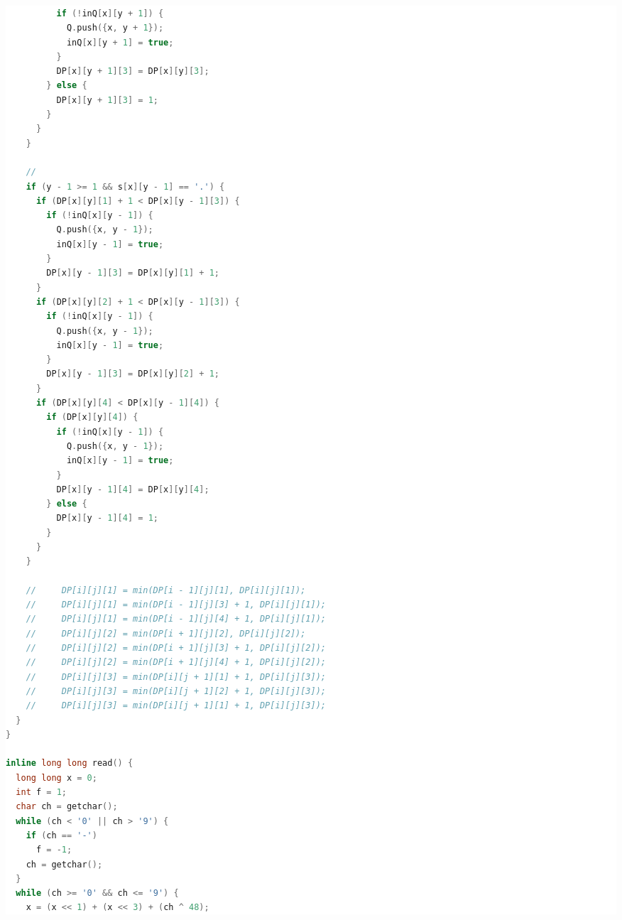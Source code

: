 ```cpp
          if (!inQ[x][y + 1]) {
            Q.push({x, y + 1});
            inQ[x][y + 1] = true;
          }
          DP[x][y + 1][3] = DP[x][y][3];
        } else {
          DP[x][y + 1][3] = 1;
        }
      }
    }

    //
    if (y - 1 >= 1 && s[x][y - 1] == '.') {
      if (DP[x][y][1] + 1 < DP[x][y - 1][3]) {
        if (!inQ[x][y - 1]) {
          Q.push({x, y - 1});
          inQ[x][y - 1] = true;
        }
        DP[x][y - 1][3] = DP[x][y][1] + 1;
      }
      if (DP[x][y][2] + 1 < DP[x][y - 1][3]) {
        if (!inQ[x][y - 1]) {
          Q.push({x, y - 1});
          inQ[x][y - 1] = true;
        }
        DP[x][y - 1][3] = DP[x][y][2] + 1;
      }
      if (DP[x][y][4] < DP[x][y - 1][4]) {
        if (DP[x][y][4]) {
          if (!inQ[x][y - 1]) {
            Q.push({x, y - 1});
            inQ[x][y - 1] = true;
          }
          DP[x][y - 1][4] = DP[x][y][4];
        } else {
          DP[x][y - 1][4] = 1;
        }
      }
    }

    //     DP[i][j][1] = min(DP[i - 1][j][1], DP[i][j][1]);
    //     DP[i][j][1] = min(DP[i - 1][j][3] + 1, DP[i][j][1]);
    //     DP[i][j][1] = min(DP[i - 1][j][4] + 1, DP[i][j][1]);
    //     DP[i][j][2] = min(DP[i + 1][j][2], DP[i][j][2]);
    //     DP[i][j][2] = min(DP[i + 1][j][3] + 1, DP[i][j][2]);
    //     DP[i][j][2] = min(DP[i + 1][j][4] + 1, DP[i][j][2]);
    //     DP[i][j][3] = min(DP[i][j + 1][1] + 1, DP[i][j][3]);
    //     DP[i][j][3] = min(DP[i][j + 1][2] + 1, DP[i][j][3]);
    //     DP[i][j][3] = min(DP[i][j + 1][1] + 1, DP[i][j][3]);
  }
}

inline long long read() {
  long long x = 0;
  int f = 1;
  char ch = getchar();
  while (ch < '0' || ch > '9') {
    if (ch == '-')
      f = -1;
    ch = getchar();
  }
  while (ch >= '0' && ch <= '9') {
    x = (x << 1) + (x << 3) + (ch ^ 48);
```